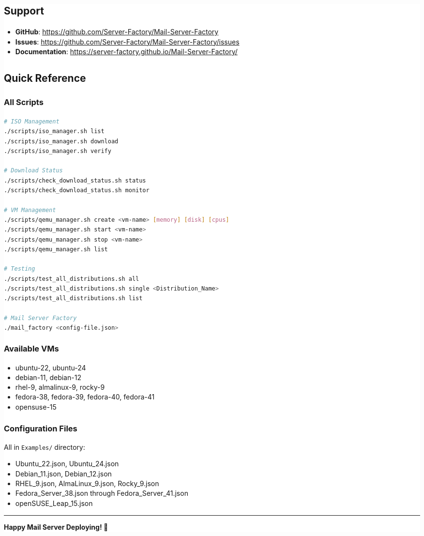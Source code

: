 ## Support

- **GitHub**: https://github.com/Server-Factory/Mail-Server-Factory
- **Issues**: https://github.com/Server-Factory/Mail-Server-Factory/issues
- **Documentation**: https://server-factory.github.io/Mail-Server-Factory/

## Quick Reference

### All Scripts

```bash
# ISO Management
./scripts/iso_manager.sh list
./scripts/iso_manager.sh download
./scripts/iso_manager.sh verify

# Download Status
./scripts/check_download_status.sh status
./scripts/check_download_status.sh monitor

# VM Management
./scripts/qemu_manager.sh create <vm-name> [memory] [disk] [cpus]
./scripts/qemu_manager.sh start <vm-name>
./scripts/qemu_manager.sh stop <vm-name>
./scripts/qemu_manager.sh list

# Testing
./scripts/test_all_distributions.sh all
./scripts/test_all_distributions.sh single <Distribution_Name>
./scripts/test_all_distributions.sh list

# Mail Server Factory
./mail_factory <config-file.json>
```

### Available VMs

- ubuntu-22, ubuntu-24
- debian-11, debian-12
- rhel-9, almalinux-9, rocky-9
- fedora-38, fedora-39, fedora-40, fedora-41
- opensuse-15

### Configuration Files

All in `Examples/` directory:
- Ubuntu_22.json, Ubuntu_24.json
- Debian_11.json, Debian_12.json
- RHEL_9.json, AlmaLinux_9.json, Rocky_9.json
- Fedora_Server_38.json through Fedora_Server_41.json
- openSUSE_Leap_15.json

---

**Happy Mail Server Deploying! 🚀**
